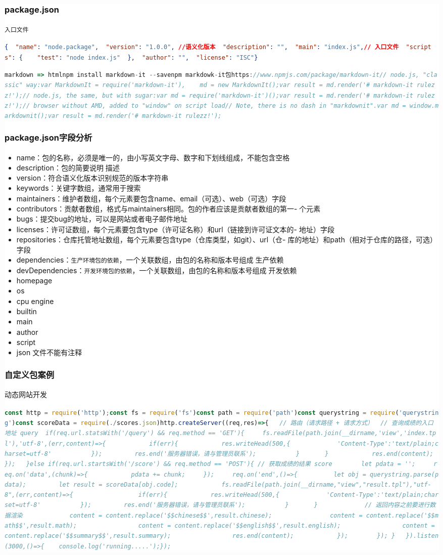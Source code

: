 ### package.json

```
入口文件
```

```json
{  "name": "node.package",  "version": "1.0.0", //语义化版本  "description": "",  "main": "index.js",// 入口文件  "scripts": {    "test": "node index.js"  },  "author": "",  "license": "ISC"}
```

```js
markdown => htmlnpm install markdown-it --savenpm markdowk-it包https://www.npmjs.com/package/markdown-it// node.js, "classic" way:var MarkdownIt = require('markdown-it'),    md = new MarkdownIt();var result = md.render('# markdown-it rulezz!');// node.js, the same, but with sugar:var md = require('markdown-it')();var result = md.render('# markdown-it rulezz!');// browser without AMD, added to "window" on script load// Note, there is no dash in "markdownit".var md = window.markdownit();var result = md.render('# markdown-it rulezz!');
```

### package.json字段分析

- name：包的名称，必须是唯一的，由小写英文字母、数字和下划线组成，不能包含空格
- description：包的简要说明 描述
- version：符合语义化版本识别规范的版本字符串
- keywords：关键字数组，通常用于搜索
- maintainers：维护者数组，每个元素要包含name、email（可选）、web（可选）字段
- contributors：贡献者数组，格式与maintainers相同。包的作者应该是贡献者数组的第一- 个元素
- bugs：提交bug的地址，可以是网站或者电子邮件地址
- licenses：许可证数组，每个元素要包含type（许可证名称）和url（链接到许可证文本的- 地址）字段
- repositories：仓库托管地址数组，每个元素要包含type（仓库类型，如git）、url（仓- 库的地址）和path（相对于仓库的路径，可选）字段
- dependencies：``生产环境包的依赖``，一个关联数组，由包的名称和版本号组成 生产依赖
- devDependencies：``开发环境包的依赖``，一个关联数组，由包的名称和版本号组成 开发依赖
- homepage
- os
- cpu engine
- builtin
- main 
- author
- script
- json 文件不能有注释

### 自定义包案例

动态网站开发

```js
const http = require('http');const fs = require('fs')const path = require('path')const querystring = require('querystring')const scoreData = require(./scores.json)http.createServer((req,res)=>{	// 路由（请求路径 + 请求方式）	// 查询成绩的入口地址 query	if(req.url.statsWith('/query') && req.method == 'GET'){		fs.readFile(path.join(__dirname,'view','index.tpl'),'utf-8',(err,content)=>{			if(err){			res.writeHead(500,{				'Content-Type':'text/plain;charset=utf-8'			});			res.end('服务器错误，请与管理员联系');			}		}            res.end(content);            }); 	}else if(req.url.startsWith('/score') && req.method == 'POST'){	// 获取成绩的结果 score		let pdata = '';		req.on('data',(chunk)=>{			pdata += chunk;		});		req.on('end',()=>{			let obj = querystring.parse(pdata);			let result = scoreData[obj.code];            fs.readFile(path.join(__dirname,"view","result.tpl"),"utf-8",(err,content)=>{               	if(err){			res.writeHead(500,{				'Content-Type':'text/plain;charset=utf-8'			});			res.end('服务器错误，请与管理员联系');			}		}             // 返回内容之前要进行数据渲染             content = content.replace('$$chinese$$',result.chinese);                content = content.replace('$$math$$',result.math);                 content = content.replace('$$english$$',result.english);                 content = content.replace('$$summary$$',result.summary);           		res.end(content);            });		});	}	}).listen(3000,()=>{	console.log('running.....');});
```

